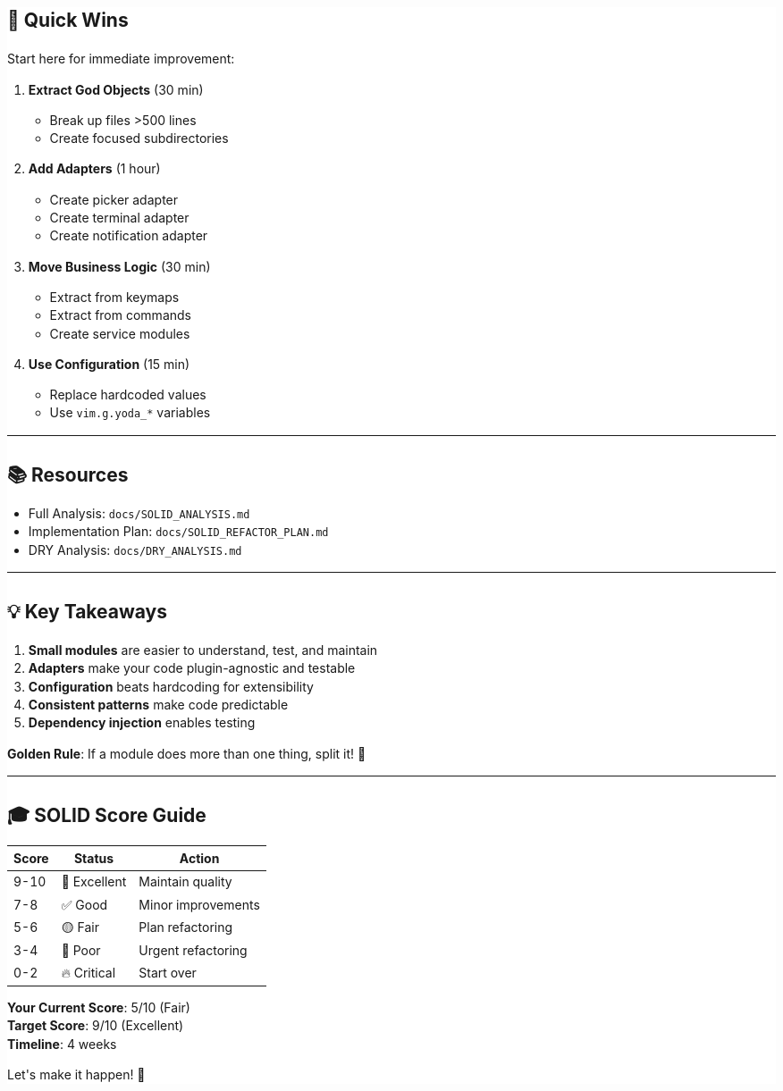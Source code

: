 
## 🚀 Quick Wins

Start here for immediate improvement:

1. **Extract God Objects** (30 min)
   - Break up files >500 lines
   - Create focused subdirectories

2. **Add Adapters** (1 hour)
   - Create picker adapter
   - Create terminal adapter
   - Create notification adapter

3. **Move Business Logic** (30 min)
   - Extract from keymaps
   - Extract from commands
   - Create service modules

4. **Use Configuration** (15 min)
   - Replace hardcoded values
   - Use `vim.g.yoda_*` variables

---

## 📚 Resources

- Full Analysis: `docs/SOLID_ANALYSIS.md`
- Implementation Plan: `docs/SOLID_REFACTOR_PLAN.md`
- DRY Analysis: `docs/DRY_ANALYSIS.md`

---

## 💡 Key Takeaways

1. **Small modules** are easier to understand, test, and maintain
2. **Adapters** make your code plugin-agnostic and testable
3. **Configuration** beats hardcoding for extensibility
4. **Consistent patterns** make code predictable
5. **Dependency injection** enables testing

**Golden Rule**: If a module does more than one thing, split it! 🎯

---

## 🎓 SOLID Score Guide

| Score | Status | Action |
|-------|--------|--------|
| 9-10  | 🌟 Excellent | Maintain quality |
| 7-8   | ✅ Good | Minor improvements |
| 5-6   | 🟡 Fair | Plan refactoring |
| 3-4   | 🔴 Poor | Urgent refactoring |
| 0-2   | 🔥 Critical | Start over |

**Your Current Score**: 5/10 (Fair)  
**Target Score**: 9/10 (Excellent)  
**Timeline**: 4 weeks

Let's make it happen! 🚀


